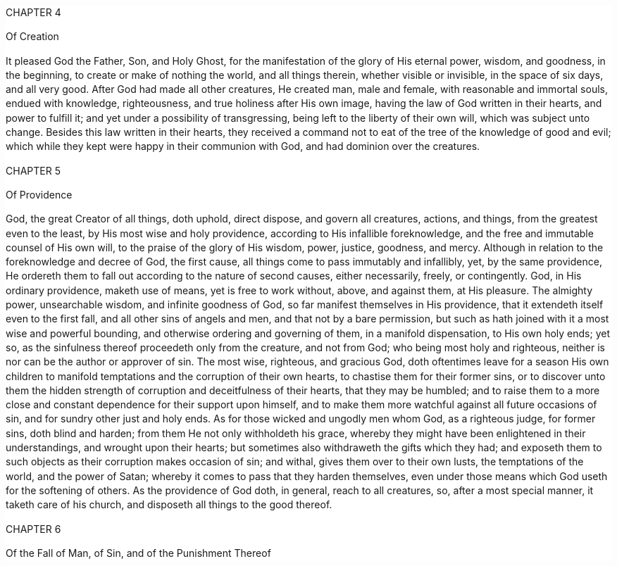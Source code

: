 
CHAPTER 4

Of Creation

It pleased God the Father, Son, and Holy Ghost, for the manifestation of the glory of His eternal power, wisdom, and goodness, in the beginning, to create or make of nothing the world, and all things therein, whether visible or invisible, in the space of six days, and all very good.
After God had made all other creatures, He created man, male and female, with reasonable and immortal souls, endued with knowledge, righteousness, and true holiness after His own image, having the law of God written in their hearts, and power to fulfill it; and yet under a possibility of transgressing, being left to the liberty of their own will, which was subject unto change. Besides this law written in their hearts, they received a command not to eat of the tree of the knowledge of good and evil; which while they kept were happy in their communion with God, and had dominion over the creatures.


CHAPTER 5

Of Providence

God, the great Creator of all things, doth uphold, direct dispose, and govern all creatures, actions, and things, from the greatest even to the least, by His most wise and holy providence, according to His infallible foreknowledge, and the free and immutable counsel of His own will, to the praise of the glory of His wisdom, power, justice, goodness, and mercy.
Although in relation to the foreknowledge and decree of God, the first cause, all things come to pass immutably and infallibly, yet, by the same providence, He ordereth them to fall out according to the nature of second causes, either necessarily, freely, or contingently.
God, in His ordinary providence, maketh use of means, yet is free to work without, above, and against them, at His pleasure.
The almighty power, unsearchable wisdom, and infinite goodness of God, so far manifest themselves in His providence, that it extendeth itself even to the first fall, and all other sins of angels and men, and that not by a bare permission, but such as hath joined with it a most wise and powerful bounding, and otherwise ordering and governing of them, in a manifold dispensation, to His own holy ends; yet so, as the sinfulness thereof proceedeth only from the creature, and not from God; who being most holy and righteous, neither is nor can be the author or approver of sin.
The most wise, righteous, and gracious God, doth oftentimes leave for a season His own children to manifold temptations and the corruption of their own hearts, to chastise them for their former sins, or to discover unto them the hidden strength of corruption and deceitfulness of their hearts, that they may be humbled; and to raise them to a more close and constant dependence for their support upon himself, and to make them more watchful against all future occasions of sin, and for sundry other just and holy ends.
As for those wicked and ungodly men whom God, as a righteous judge, for former sins, doth blind and harden; from them He not only withholdeth his grace, whereby they might have been enlightened in their understandings, and wrought upon their hearts; but sometimes also withdraweth the gifts which they had; and exposeth them to such objects as their corruption makes occasion of sin; and withal, gives them over to their own lusts, the temptations of the world, and the power of Satan; whereby it comes to pass that they harden themselves, even under those means which God useth for the softening of others.
As the providence of God doth, in general, reach to all creatures, so, after a most special manner, it taketh care of his church, and disposeth all things to the good thereof.


CHAPTER 6

Of the Fall of Man, of Sin, and of the Punishment Thereof
